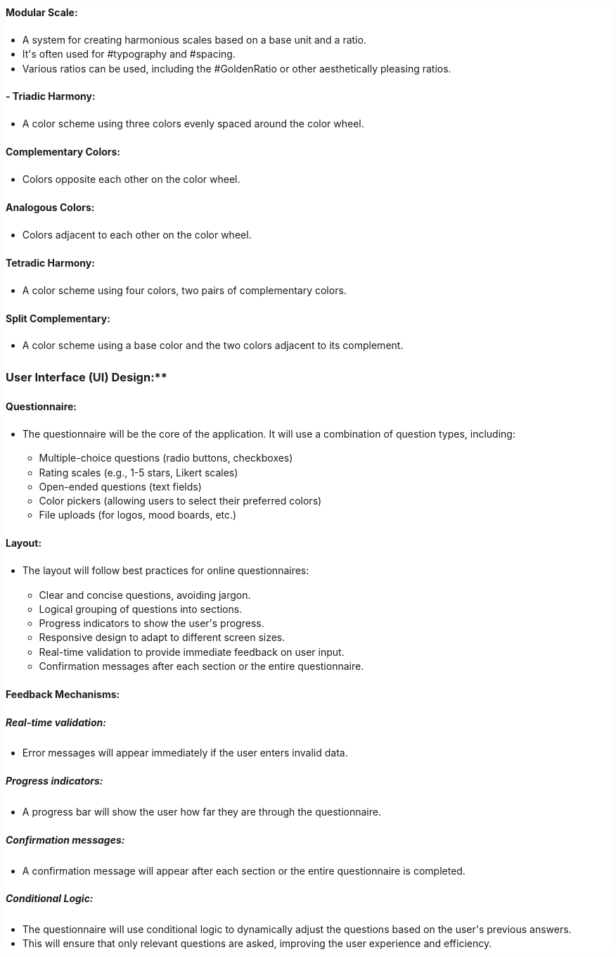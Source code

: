 #### Modular Scale:
- A system for creating harmonious scales based on a base unit and a ratio. 
- It's often used for #typography and #spacing. 
- Various ratios can be used, including the #GoldenRatio or other aesthetically pleasing ratios.
    
#### - Triadic Harmony: 
- A color scheme using three colors evenly spaced around the color wheel.
    
#### Complementary Colors:
- Colors opposite each other on the color wheel.
    
#### Analogous Colors:
- Colors adjacent to each other on the color wheel.
    
#### Tetradic Harmony:
- A color scheme using four colors, two pairs of complementary colors.
    
#### Split Complementary:
- A color scheme using a base color and the two colors adjacent to its complement.
### User Interface (UI) Design:**
#### Questionnaire:
- The questionnaire will be the core of the application. It will use a combination of question types, including:
    
    - Multiple-choice questions (radio buttons, checkboxes)
    - Rating scales (e.g., 1-5 stars, Likert scales)
    - Open-ended questions (text fields)
    - Color pickers (allowing users to select their preferred colors)
    - File uploads (for logos, mood boards, etc.)
#### Layout: 
- The layout will follow best practices for online questionnaires:
    
    - Clear and concise questions, avoiding jargon.
    - Logical grouping of questions into sections.
    - Progress indicators to show the user's progress.
    - Responsive design to adapt to different screen sizes.
    - Real-time validation to provide immediate feedback on user input.
    - Confirmation messages after each section or the entire questionnaire.
#### Feedback Mechanisms:
    
##### Real-time validation: 
- Error messages will appear immediately if the user enters invalid data.
##### Progress indicators: 
- A progress bar will show the user how far they are through the questionnaire.
##### Confirmation messages: 
 - A confirmation message will appear after each section or the entire questionnaire is completed.
##### Conditional Logic: 
- The questionnaire will use conditional logic to dynamically adjust the questions based on the user's previous answers. 
- This will ensure that only relevant questions are asked, improving the user experience and efficiency.
    